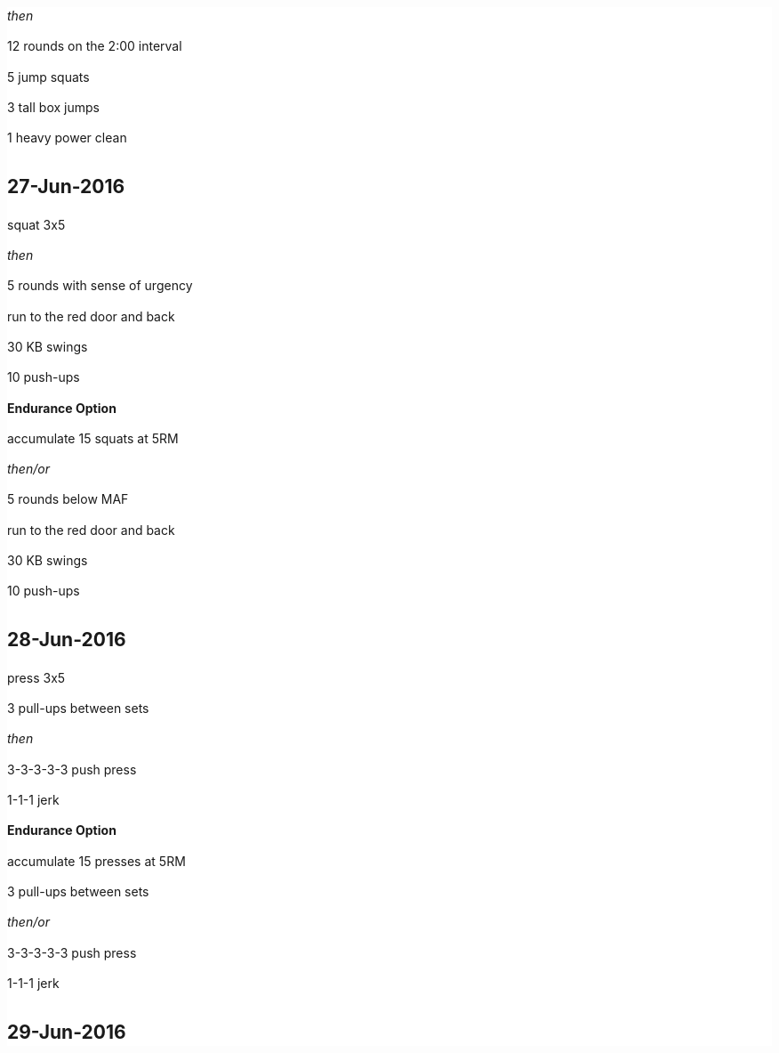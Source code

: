 *then*

12 rounds on the 2:00 interval

5 jump squats

3 tall box jumps

1 heavy power clean

## 27-Jun-2016

squat 3x5

*then*

5 rounds with sense of urgency

run to the red door and back

30 KB swings

10 push-ups

**Endurance Option**

accumulate 15 squats at 5RM

*then/or*

5 rounds below MAF

run to the red door and back

30 KB swings

10 push-ups

## 28-Jun-2016

press 3x5

3 pull-ups between sets

*then*

3-3-3-3-3 push press

1-1-1 jerk

**Endurance Option**

accumulate 15 presses at 5RM

3 pull-ups between sets

*then/or*

3-3-3-3-3 push press

1-1-1 jerk

## 29-Jun-2016
